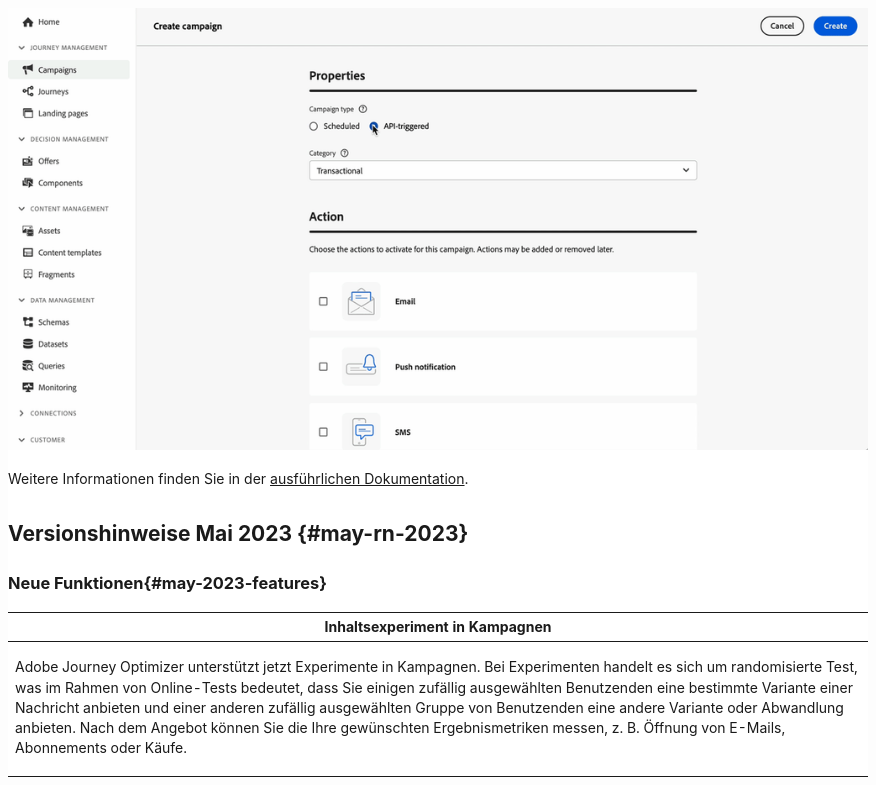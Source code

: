 <img src="assets/do-not-localize/api-triggered.gif"/>
<p>Weitere Informationen finden Sie in der <a href="../campaigns/api-triggered-campaigns.md">ausführlichen Dokumentation</a>.
</td>
</tr>
</tbody>
</table>





## Versionshinweise Mai 2023 {#may-rn-2023}

### Neue Funktionen{#may-2023-features}



<table>
<thead>
<tr>
<th><strong>Inhaltsexperiment in Kampagnen</strong><br/></th>
</tr>
</thead>
<tbody>
<tr>
<td>
<p>Adobe Journey Optimizer unterstützt jetzt Experimente in Kampagnen. Bei Experimenten handelt es sich um randomisierte Test, was im Rahmen von Online-Tests bedeutet, dass Sie einigen zufällig ausgewählten Benutzenden eine bestimmte Variante einer Nachricht anbieten und einer anderen zufällig ausgewählten Gruppe von Benutzenden eine andere Variante oder Abwandlung anbieten. Nach dem Angebot können Sie die Ihre gewünschten Ergebnismetriken messen, z. B. Öffnung von E-Mails, Abonnements oder Käufe.</p>